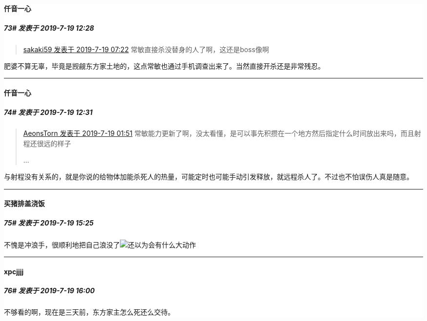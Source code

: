 ####  仟音一心  
##### 73#       发表于 2019-7-19 12:28



<blockquote><a href="httphttps://bbs.saraba1st.com/2b/forum.php?mod=redirect&amp;goto=findpost&amp;pid=44575511&amp;ptid=1832337" target="_blank">sakaki59 发表于 2019-7-19 07:22</a>
常敏直接杀没替身的人了啊，这还是boss像啊</blockquote>
肥婆不算无辜，毕竟是觊觎东方家土地的，这点常敏也通过手机调查出来了。当然直接开杀还是非常残忍。







-----

####  仟音一心  
##### 74#       发表于 2019-7-19 12:31



<blockquote><a href="httphttps://bbs.saraba1st.com/2b/forum.php?mod=redirect&amp;goto=findpost&amp;pid=44574579&amp;ptid=1832337" target="_blank">AeonsTorn 发表于 2019-7-19 01:51</a>
常敏能力更新了啊，没太看懂，是可以事先积攒在一个地方然后指定什么时间放出来吗，而且射程还很远的样子

 ...</blockquote>
与射程没有关系的，就是你说的给物体加能杀死人的热量，可能定时也可能手动引发释放，就远程杀人了。不过也不怕误伤人真是随意。







-----

####  买猪排盖浇饭  
##### 75#       发表于 2019-7-19 15:25




不愧是冲浪手，很顺利地把自己浪没了<img src="https://static.saraba1st.com/image/smiley/face2017/068.png" referrerpolicy="no-referrer">还以为会有什么大动作







-----

####  xpcjjjj  
##### 76#       发表于 2019-7-19 16:00




不够看的啊，现在是三天前，东方家主怎么死还么交待。





